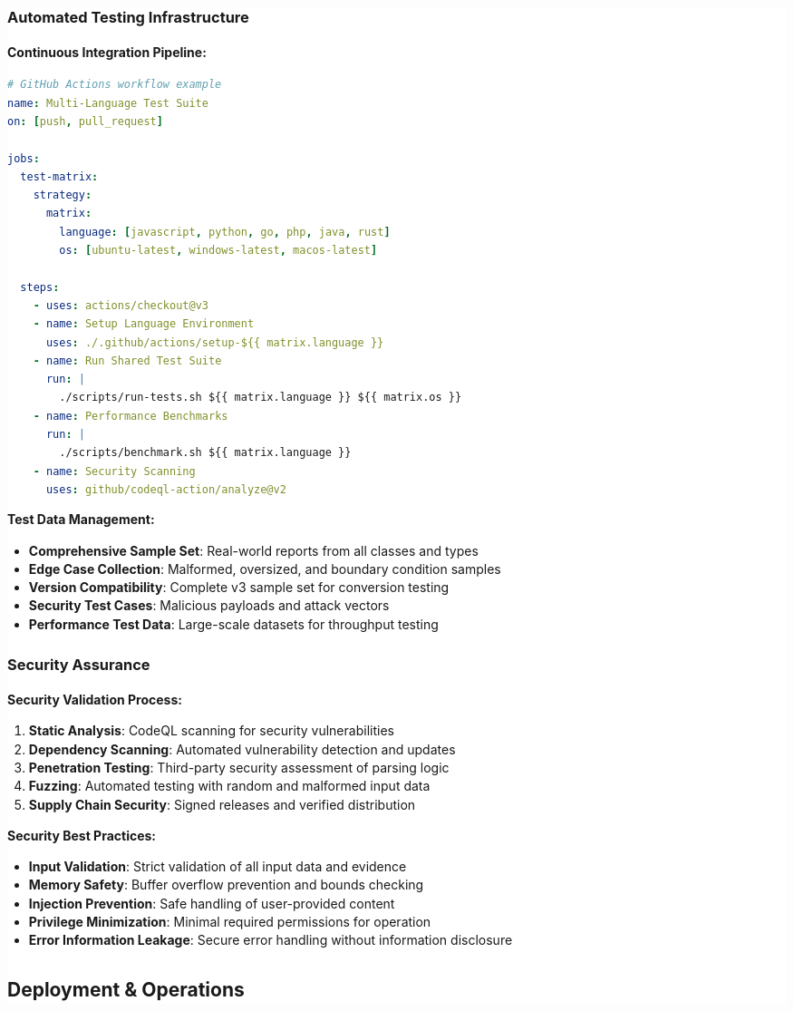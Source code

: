 ### Automated Testing Infrastructure

**Continuous Integration Pipeline:**
```yaml
# GitHub Actions workflow example
name: Multi-Language Test Suite
on: [push, pull_request]

jobs:
  test-matrix:
    strategy:
      matrix:
        language: [javascript, python, go, php, java, rust]
        os: [ubuntu-latest, windows-latest, macos-latest]
        
  steps:
    - uses: actions/checkout@v3
    - name: Setup Language Environment
      uses: ./.github/actions/setup-${{ matrix.language }}
    - name: Run Shared Test Suite
      run: |
        ./scripts/run-tests.sh ${{ matrix.language }} ${{ matrix.os }}
    - name: Performance Benchmarks
      run: |
        ./scripts/benchmark.sh ${{ matrix.language }}
    - name: Security Scanning
      uses: github/codeql-action/analyze@v2
```

**Test Data Management:**
- **Comprehensive Sample Set**: Real-world reports from all classes and types
- **Edge Case Collection**: Malformed, oversized, and boundary condition samples
- **Version Compatibility**: Complete v3 sample set for conversion testing
- **Security Test Cases**: Malicious payloads and attack vectors
- **Performance Test Data**: Large-scale datasets for throughput testing

### Security Assurance

**Security Validation Process:**
1. **Static Analysis**: CodeQL scanning for security vulnerabilities
2. **Dependency Scanning**: Automated vulnerability detection and updates
3. **Penetration Testing**: Third-party security assessment of parsing logic
4. **Fuzzing**: Automated testing with random and malformed input data
5. **Supply Chain Security**: Signed releases and verified distribution

**Security Best Practices:**
- **Input Validation**: Strict validation of all input data and evidence
- **Memory Safety**: Buffer overflow prevention and bounds checking
- **Injection Prevention**: Safe handling of user-provided content
- **Privilege Minimization**: Minimal required permissions for operation
- **Error Information Leakage**: Secure error handling without information disclosure

## Deployment & Operations
